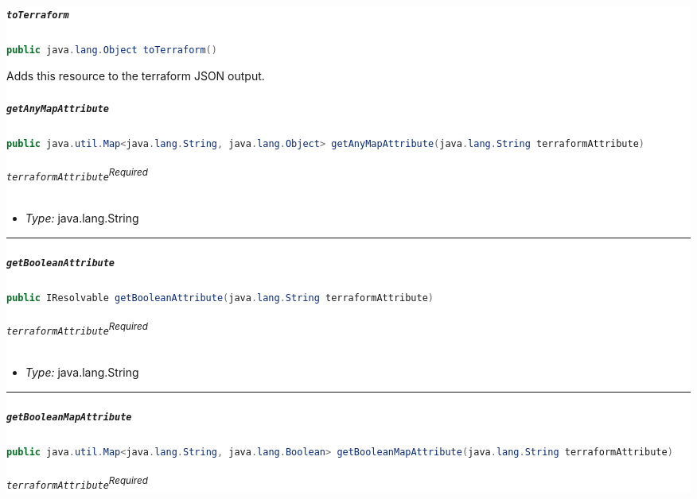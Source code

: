 ##### `toTerraform` <a name="toTerraform" id="@cdktf/provider-tfe.dataTfeTeamAccess.DataTfeTeamAccess.toTerraform"></a>

```java
public java.lang.Object toTerraform()
```

Adds this resource to the terraform JSON output.

##### `getAnyMapAttribute` <a name="getAnyMapAttribute" id="@cdktf/provider-tfe.dataTfeTeamAccess.DataTfeTeamAccess.getAnyMapAttribute"></a>

```java
public java.util.Map<java.lang.String, java.lang.Object> getAnyMapAttribute(java.lang.String terraformAttribute)
```

###### `terraformAttribute`<sup>Required</sup> <a name="terraformAttribute" id="@cdktf/provider-tfe.dataTfeTeamAccess.DataTfeTeamAccess.getAnyMapAttribute.parameter.terraformAttribute"></a>

- *Type:* java.lang.String

---

##### `getBooleanAttribute` <a name="getBooleanAttribute" id="@cdktf/provider-tfe.dataTfeTeamAccess.DataTfeTeamAccess.getBooleanAttribute"></a>

```java
public IResolvable getBooleanAttribute(java.lang.String terraformAttribute)
```

###### `terraformAttribute`<sup>Required</sup> <a name="terraformAttribute" id="@cdktf/provider-tfe.dataTfeTeamAccess.DataTfeTeamAccess.getBooleanAttribute.parameter.terraformAttribute"></a>

- *Type:* java.lang.String

---

##### `getBooleanMapAttribute` <a name="getBooleanMapAttribute" id="@cdktf/provider-tfe.dataTfeTeamAccess.DataTfeTeamAccess.getBooleanMapAttribute"></a>

```java
public java.util.Map<java.lang.String, java.lang.Boolean> getBooleanMapAttribute(java.lang.String terraformAttribute)
```

###### `terraformAttribute`<sup>Required</sup> <a name="terraformAttribute" id="@cdktf/provider-tfe.dataTfeTeamAccess.DataTfeTeamAccess.getBooleanMapAttribute.parameter.terraformAttribute"></a>
